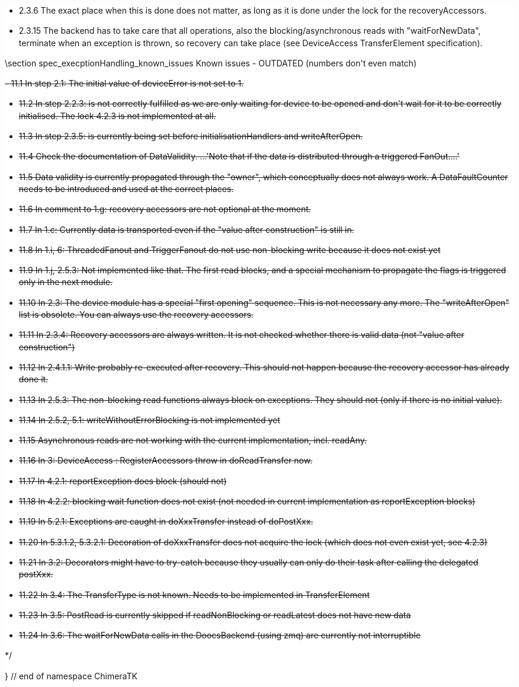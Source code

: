 - 2.3.6 The exact place when this is done does not matter, as long as it is done under the lock for the recoveryAccessors.

- 2.3.15 The backend has to take care that all operations, also the blocking/asynchronous reads with "waitForNewData", terminate when an exception is thrown, so recovery can take place (see DeviceAccess TransferElement specification).


\section spec_execptionHandling_known_issues Known issues - OUTDATED (numbers don't even match)

<strike>
- 11.1 In step 2.1: The initial value of deviceError is not set to 1.

- 11.2 In step 2.2.3: is not correctly fulfilled as we are only waiting for device to be opened and don't wait for it to be correctly initialised. The lock 4.2.3 is not implemented at all.

- 11.3 In step 2.3.5: is currently being set before initialisationHandlers and writeAfterOpen.

- 11.4 Check the documentation of DataValidity. ...'Note that if the data is distributed through a triggered FanOut....'

- 11.5 Data validity is currently propagated through the "owner", which conceptually does not always work. A DataFaultCounter needs to be introduced and used at the correct places.

- 11.6 In comment to 1.g: recovery accessors are not optional at the moment.

- 11.7 In 1.c: Currently data is transported even if the "value after construction" is still in.
- 11.8 In 1.i, 6: ThreadedFanout and TriggerFanout do not use non-blocking write because it does not exist yet
- 11.9 In 1.j, 2.5.3: Not implemented like that. The first read blocks, and a special mechanism to propagate the flags is triggered only in the next module.

- 11.10 In 2.3: The device module has a special "first opening" sequence. This is not necessary any more. The "writeAfterOpen" list is obsolete. You can always use the recovery accessors.
- 11.11 In 2.3.4: Recovery accessors are always written. It is not checked whether there is valid data (not "value after construction")
- 11.12 In 2.4.1.1: Write probably re-executed after recovery. This should not happen because the recovery accessor has already done it.
- 11.13 In 2.5.3: The non-blocking read functions always block on exceptions. They should not (only if there is no initial value).
- 11.14 In 2.5.2, 5.1: writeWithoutErrorBlocking is not implemented yet
- 11.15 Asynchronous reads are not working with the current implementation, incl. readAny.

- 11.16 In 3: DeviceAccess : RegisterAccessors throw in doReadTransfer now.
- 11.17 In 4.2.1: reportException does block (should not)
- 11.18 In 4.2.2: blocking wait function does not exist (not needed in current implementation as reportException blocks)

- 11.19 In 5.2.1: Exceptions are caught in doXxxTransfer instead of doPostXxx.
- 11.20 In 5.3.1.2, 5.3.2.1: Decoration of doXxxTransfer does not acquire the lock (which does not even exist yet, see 4.2.3)

- 11.21 In 3.2: Decorators might have to try-catch because they usually can only do their task after calling the delegated postXxx.
- 11.22 In 3.4: The TransferType is not known. Needs to be implemented in TransferElement
- 11.23 In 3.5: PostRead is currently skipped if readNonBlocking or readLatest does not have new data
- 11.24 In 3.6: The waitForNewData calls in the DoocsBackend (using zmq) are currently not interruptible
</strike>


*/

} // end of namespace ChimeraTK
